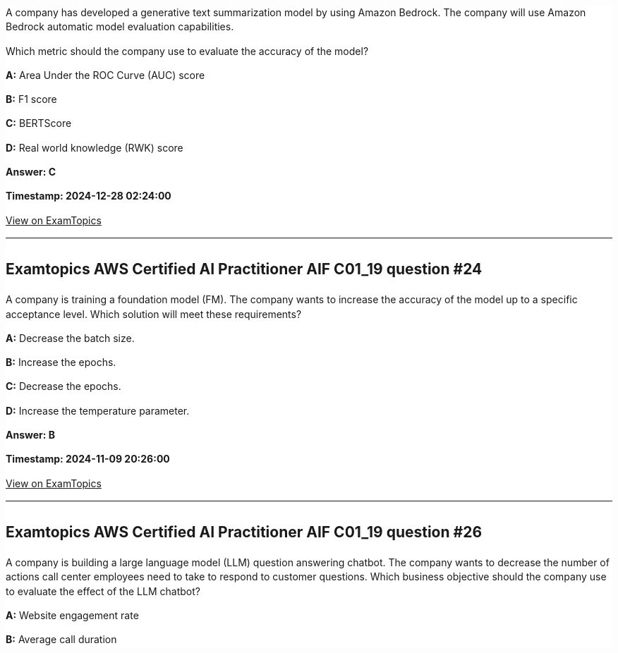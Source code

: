 A company has developed a generative text summarization model by using Amazon Bedrock. The company will use Amazon Bedrock automatic model evaluation capabilities.

Which metric should the company use to evaluate the accuracy of the model?

**A:** Area Under the ROC Curve (AUC) score

**B:** F1 score

**C:** BERTScore

**D:** Real world knowledge (RWK) score



**Answer: C**

**Timestamp: 2024-12-28 02:24:00**

[View on ExamTopics](https://www.examtopics.com/discussions/amazon/view/153532-exam-aws-certified-ai-practitioner-aif-c01-topic-1-question/)

----------------------------------------

## Examtopics AWS Certified AI Practitioner AIF C01_19 question #24

A company is training a foundation model (FM). The company wants to increase the accuracy of the model up to a specific acceptance level.
Which solution will meet these requirements?

**A:** Decrease the batch size.

**B:** Increase the epochs.

**C:** Decrease the epochs.

**D:** Increase the temperature parameter.



**Answer: B**

**Timestamp: 2024-11-09 20:26:00**

[View on ExamTopics](https://www.examtopics.com/discussions/amazon/view/151042-exam-aws-certified-ai-practitioner-aif-c01-topic-1-question/)

----------------------------------------

## Examtopics AWS Certified AI Practitioner AIF C01_19 question #26

A company is building a large language model (LLM) question answering chatbot. The company wants to decrease the number of actions call center employees need to take to respond to customer questions.
Which business objective should the company use to evaluate the effect of the LLM chatbot?

**A:** Website engagement rate

**B:** Average call duration
